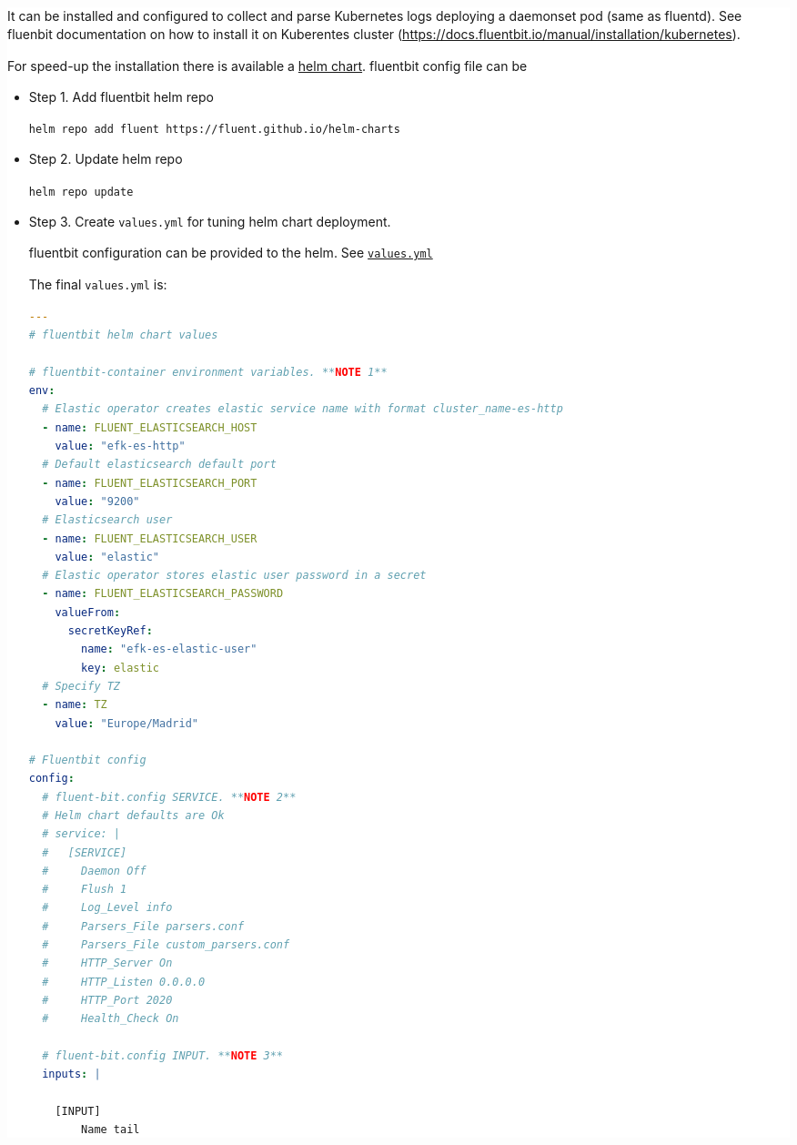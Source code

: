 It can be installed and configured to collect and parse Kubernetes logs deploying a daemonset pod (same as fluentd). See fluenbit documentation on how to install it on Kuberentes cluster (https://docs.fluentbit.io/manual/installation/kubernetes).

For speed-up the installation there is available a [helm chart](https://github.com/fluent/helm-charts/tree/main/charts/fluent-bit). fluentbit config file can be 


- Step 1. Add fluentbit helm repo

      helm repo add fluent https://fluent.github.io/helm-charts

- Step 2. Update helm repo

      helm repo update

- Step 3. Create `values.yml` for tuning helm chart deployment.

  fluentbit configuration can be provided to the helm. See [`values.yml`](https://github.com/fluent/helm-charts/blob/main/charts/fluent-bit/values.yaml)
  
  The final `values.yml` is:
  ```yml
  ---
  # fluentbit helm chart values

  # fluentbit-container environment variables. **NOTE 1**
  env:
    # Elastic operator creates elastic service name with format cluster_name-es-http
    - name: FLUENT_ELASTICSEARCH_HOST
      value: "efk-es-http"
    # Default elasticsearch default port
    - name: FLUENT_ELASTICSEARCH_PORT
      value: "9200"
    # Elasticsearch user
    - name: FLUENT_ELASTICSEARCH_USER
      value: "elastic"
    # Elastic operator stores elastic user password in a secret
    - name: FLUENT_ELASTICSEARCH_PASSWORD
      valueFrom:
        secretKeyRef:
          name: "efk-es-elastic-user"
          key: elastic
    # Specify TZ
    - name: TZ
      value: "Europe/Madrid"

  # Fluentbit config
  config:
    # fluent-bit.config SERVICE. **NOTE 2**
    # Helm chart defaults are Ok
    # service: |
    #   [SERVICE]
    #     Daemon Off
    #     Flush 1
    #     Log_Level info
    #     Parsers_File parsers.conf
    #     Parsers_File custom_parsers.conf
    #     HTTP_Server On
    #     HTTP_Listen 0.0.0.0
    #     HTTP_Port 2020
    #     Health_Check On

    # fluent-bit.config INPUT. **NOTE 3**
    inputs: |

      [INPUT]
          Name tail
  ```